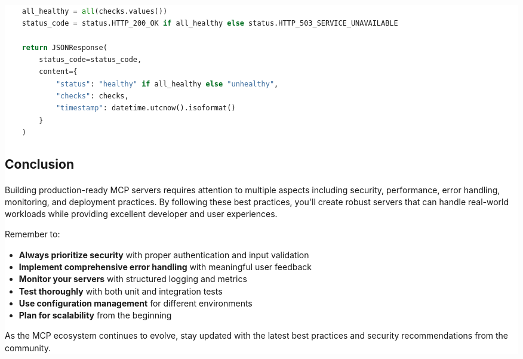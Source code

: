 ```python
    all_healthy = all(checks.values())
    status_code = status.HTTP_200_OK if all_healthy else status.HTTP_503_SERVICE_UNAVAILABLE
    
    return JSONResponse(
        status_code=status_code,
        content={
            "status": "healthy" if all_healthy else "unhealthy",
            "checks": checks,
            "timestamp": datetime.utcnow().isoformat()
        }
    )
```

## Conclusion

Building production-ready MCP servers requires attention to multiple aspects including security, performance, error handling, monitoring, and deployment practices. By following these best practices, you'll create robust servers that can handle real-world workloads while providing excellent developer and user experiences.

Remember to:

- **Always prioritize security** with proper authentication and input validation
- **Implement comprehensive error handling** with meaningful user feedback
- **Monitor your servers** with structured logging and metrics
- **Test thoroughly** with both unit and integration tests
- **Use configuration management** for different environments
- **Plan for scalability** from the beginning

As the MCP ecosystem continues to evolve, stay updated with the latest best practices and security recommendations from the community.
